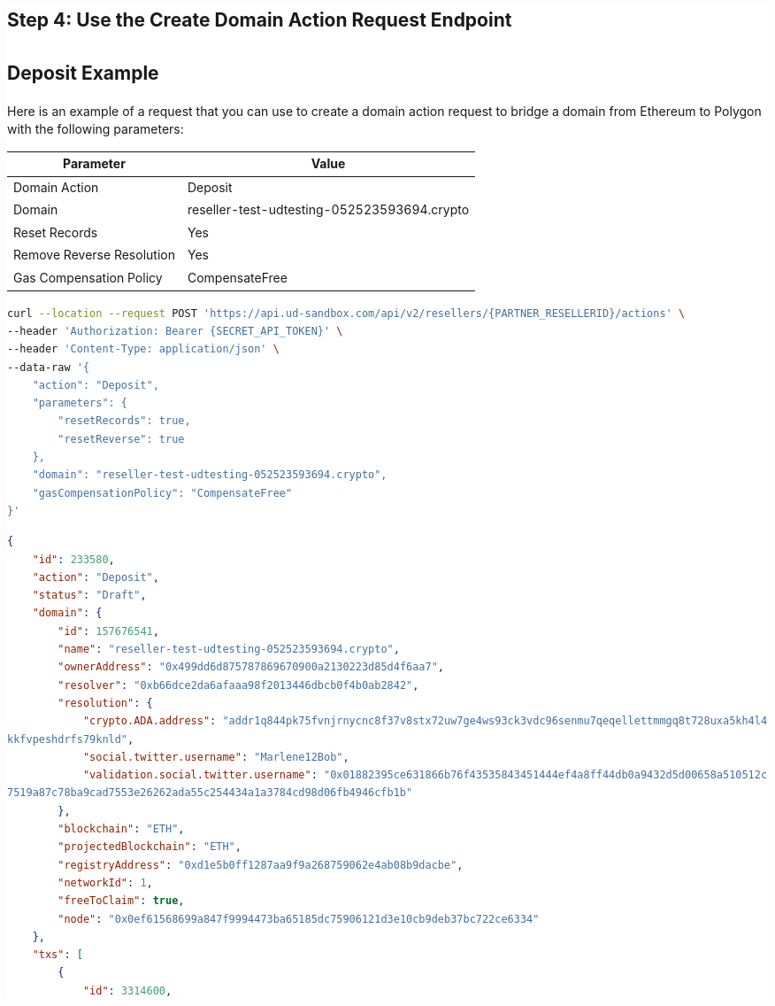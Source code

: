 ## Step 4: Use the Create Domain Action Request Endpoint

<embed src="/snippets/_domain-actions-endpoint-usage.md" />

## Deposit Example

Here is an example of a request that you can use to create a domain action request to bridge a domain from Ethereum to Polygon with the following parameters:

| Parameter | Value |
| - | - |
| Domain Action | Deposit |
| Domain | reseller-test-udtesting-052523593694.crypto |
| Reset Records | Yes |
| Remove Reverse Resolution | Yes |
| Gas Compensation Policy | CompensateFree |

```bash Request
curl --location --request POST 'https://api.ud-sandbox.com/api/v2/resellers/{PARTNER_RESELLERID}/actions' \
--header 'Authorization: Bearer {SECRET_API_TOKEN}' \
--header 'Content-Type: application/json' \
--data-raw '{
    "action": "Deposit",
    "parameters": {
        "resetRecords": true,
        "resetReverse": true
    },
    "domain": "reseller-test-udtesting-052523593694.crypto",
    "gasCompensationPolicy": "CompensateFree"
}'
```

```json Response
{
    "id": 233580,
    "action": "Deposit",
    "status": "Draft",
    "domain": {
        "id": 157676541,
        "name": "reseller-test-udtesting-052523593694.crypto",
        "ownerAddress": "0x499dd6d875787869670900a2130223d85d4f6aa7",
        "resolver": "0xb66dce2da6afaaa98f2013446dbcb0f4b0ab2842",
        "resolution": {
            "crypto.ADA.address": "addr1q844pk75fvnjrnycnc8f37v8stx72uw7ge4ws93ck3vdc96senmu7qeqellettmmgq8t728uxa5kh4l4kkfvpeshdrfs79knld",
            "social.twitter.username": "Marlene12Bob",
            "validation.social.twitter.username": "0x01882395ce631866b76f43535843451444ef4a8ff44db0a9432d5d00658a510512c7519a87c78ba9cad7553e26262ada55c254434a1a3784cd98d06fb4946cfb1b"
        },
        "blockchain": "ETH",
        "projectedBlockchain": "ETH",
        "registryAddress": "0xd1e5b0ff1287aa9f9a268759062e4ab08b9dacbe",
        "networkId": 1,
        "freeToClaim": true,
        "node": "0x0ef61568699a847f9994473ba65185dc75906121d3e10cb9deb37bc722ce6334"
    },
    "txs": [
        {
            "id": 3314600,
```